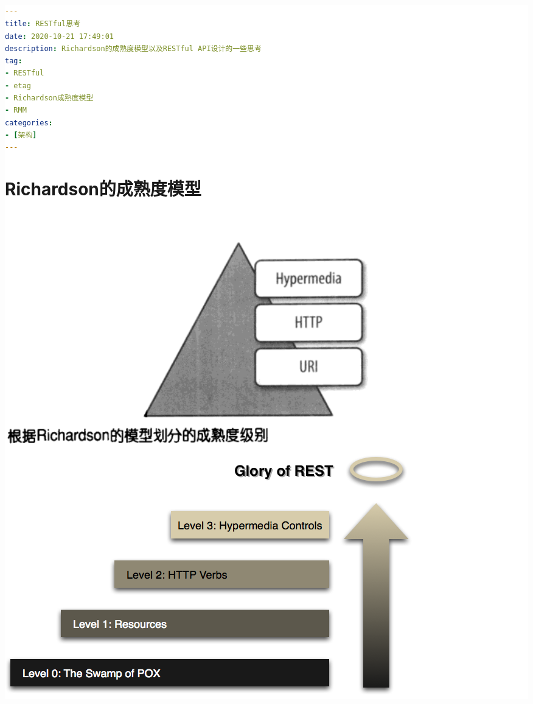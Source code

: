 ```yaml
---
title: RESTful思考
date: 2020-10-21 17:49:01
description: Richardson的成熟度模型以及RESTful API设计的一些思考
tag: 
- RESTful
- etag
- Richardson成熟度模型
- RMM
categories:
- [架构]
---
```


# Richardson的成熟度模型

![RIchardson成熟度模型1](/images/restful-grade.png)
![RIchardson成熟度模型2](/images/RIchardson-restful.png)
